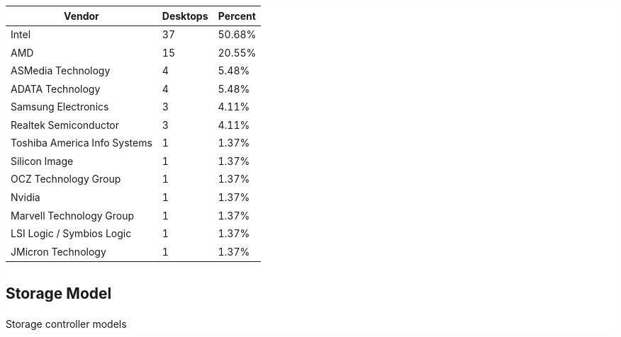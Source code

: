 
| Vendor                       | Desktops | Percent |
|------------------------------|----------|---------|
| Intel                        | 37       | 50.68%  |
| AMD                          | 15       | 20.55%  |
| ASMedia Technology           | 4        | 5.48%   |
| ADATA Technology             | 4        | 5.48%   |
| Samsung Electronics          | 3        | 4.11%   |
| Realtek Semiconductor        | 3        | 4.11%   |
| Toshiba America Info Systems | 1        | 1.37%   |
| Silicon Image                | 1        | 1.37%   |
| OCZ Technology Group         | 1        | 1.37%   |
| Nvidia                       | 1        | 1.37%   |
| Marvell Technology Group     | 1        | 1.37%   |
| LSI Logic / Symbios Logic    | 1        | 1.37%   |
| JMicron Technology           | 1        | 1.37%   |

Storage Model
-------------

Storage controller models

